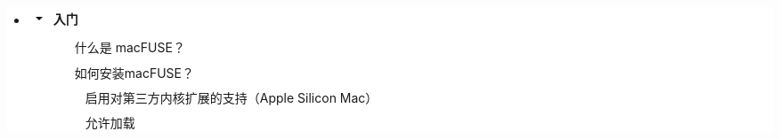 - <details class="details-reset" open="" style="box-sizing: border-box; display: block;"><summary style="box-sizing: border-box; display: list-item; cursor: pointer; list-style: none; transition: color 80ms cubic-bezier(0.33, 1, 0.68, 1) 0s, background-color, box-shadow, border-color;"><div class="d-flex flex-items-start" style="box-sizing: border-box; align-items: flex-start !important; display: flex !important;"><div class="p-2 mt-n1 mb-n1 ml-n1 btn btn-octicon js-wiki-sidebar-toc-toggle-chevron-button " style="box-sizing: border-box; position: relative; display: inline-block; padding: var(--base-size-8, 8px) !important; font-size: 14px; font-weight: var(--base-text-weight-medium, 500); line-height: 1; white-space: nowrap; vertical-align: middle; cursor: pointer; user-select: none; border: 0px; border-radius: 6px; appearance: none; color: var(--darkreader-text--fgColor-muted, var(--darkreader-text--color-fg-muted)); background: transparent; box-shadow: none; transition: color 80ms cubic-bezier(0.33, 1, 0.68, 1) 0s, background-color, box-shadow, border-color; margin-left: calc(-1*var(--base-size-4, 4px)) !important; margin-top: calc(-1*var(--base-size-4, 4px)) !important; margin-bottom: calc(-1*var(--base-size-4, 4px)) !important;"><svg aria-hidden="true" height="16" viewBox="0 0 16 16" version="1.1" width="16" data-view-component="true" class="octicon octicon-triangle-down js-wiki-sidebar-toc-toggle-chevron js-wiki-sidebar-toc-toggle-chevron-open mr-0"><path d="m4.427 7.427 3.396 3.396a.25.25 0 0 0 .354 0l3.396-3.396A.25.25 0 0 0 11.396 7H4.604a.25.25 0 0 0-.177.427Z"></path></svg></div><span data-view-component="true" class="Truncate" style="box-sizing: border-box; display: inline-flex; max-width: 100%; min-width: 0px;"><a href="https://github.com/macfuse/macfuse/wiki/Getting-Started" data-view-component="true" class="Truncate-text text-bold py-1" style="box-sizing: border-box; color: var(--darkreader-text--fgColor-accent, var(--darkreader-text--color-accent-fg)); background-color: transparent; text-decoration: none; padding-top: var(--base-size-4, 4px) !important; padding-bottom: var(--base-size-4, 4px) !important; font-weight: var(--base-text-weight-semibold, 600) !important; max-width: fit-content; min-width: 1ch; overflow: hidden; text-overflow: ellipsis; white-space: nowrap;"><font style="box-sizing: border-box; vertical-align: inherit;"><font style="box-sizing: border-box; vertical-align: inherit;">入门</font></font></a></span></div></summary><ul class="list-style-none mx-4 px-1" style="box-sizing: border-box; padding-left: var(--base-size-4, 4px) !important; margin-top: 0px; margin-bottom: 0px; margin-right: var(--base-size-24, 24px) !important; margin-left: var(--base-size-24, 24px) !important; padding-right: var(--base-size-4, 4px) !important; list-style: none !important;"><li class="my-2" style="box-sizing: border-box; margin-top: var(--base-size-8, 8px) !important; margin-bottom: var(--base-size-8, 8px) !important; padding-left: 24px;"><a class="Link--primary" data-analytics-event="{&quot;category&quot;:&quot;Wiki&quot;,&quot;action&quot;:&quot;toc_click&quot;,&quot;label&quot;:null}" href="https://github.com/macfuse/macfuse/wiki/Getting-Started#what-is-macfuse" style="box-sizing: border-box; color: var(--darkreader-text--fgColor-default, var(--darkreader-text--color-fg-default)) !important; background-color: transparent; text-decoration: none;"><font style="box-sizing: border-box; vertical-align: inherit;"><font style="box-sizing: border-box; vertical-align: inherit;">什么是 macFUSE？</font></font></a></li><li class="my-2" style="box-sizing: border-box; margin-top: var(--base-size-8, 8px) !important; margin-bottom: var(--base-size-8, 8px) !important; padding-left: 24px;"><a class="Link--primary" data-analytics-event="{&quot;category&quot;:&quot;Wiki&quot;,&quot;action&quot;:&quot;toc_click&quot;,&quot;label&quot;:null}" href="https://github.com/macfuse/macfuse/wiki/Getting-Started#how-to-install-macfuse" style="box-sizing: border-box; color: var(--darkreader-text--fgColor-default, var(--darkreader-text--color-fg-default)) !important; background-color: transparent; text-decoration: none;"><font style="box-sizing: border-box; vertical-align: inherit;"><font style="box-sizing: border-box; vertical-align: inherit;">如何安装macFUSE？</font></font></a></li><li class="my-2" style="box-sizing: border-box; margin-top: var(--base-size-8, 8px) !important; margin-bottom: var(--base-size-8, 8px) !important; padding-left: 36px;"><a class="Link--primary" data-analytics-event="{&quot;category&quot;:&quot;Wiki&quot;,&quot;action&quot;:&quot;toc_click&quot;,&quot;label&quot;:null}" href="https://github.com/macfuse/macfuse/wiki/Getting-Started#enabling-support-for-third-party-kernel-extensions-apple-silicon-macs" style="box-sizing: border-box; color: var(--darkreader-text--fgColor-default, var(--darkreader-text--color-fg-default)) !important; background-color: transparent; text-decoration: none;"><font style="box-sizing: border-box; vertical-align: inherit;"><font style="box-sizing: border-box; vertical-align: inherit;">启用对第三方内核扩展的支持（Apple Silicon Mac）</font></font></a></li><li class="my-2" style="box-sizing: border-box; margin-top: var(--base-size-8, 8px) !important; margin-bottom: var(--base-size-8, 8px) !important; padding-left: 36px;"><a class="Link--primary" data-analytics-event="{&quot;category&quot;:&quot;Wiki&quot;,&quot;action&quot;:&quot;toc_click&quot;,&quot;label&quot;:null}" href="https://github.com/macfuse/macfuse/wiki/Getting-Started#allow-the-macfuse-kernel-extension-to-load-apple-silicon-and-intel-macs" style="box-sizing: border-box; color: var(--darkreader-text--fgColor-default, var(--darkreader-text--color-fg-default)) !important; background-color: transparent; text-decoration: none;"><font style="box-sizing: border-box; vertical-align: inherit;"><font style="box-sizing: border-box; vertical-align: inherit;">允许加载